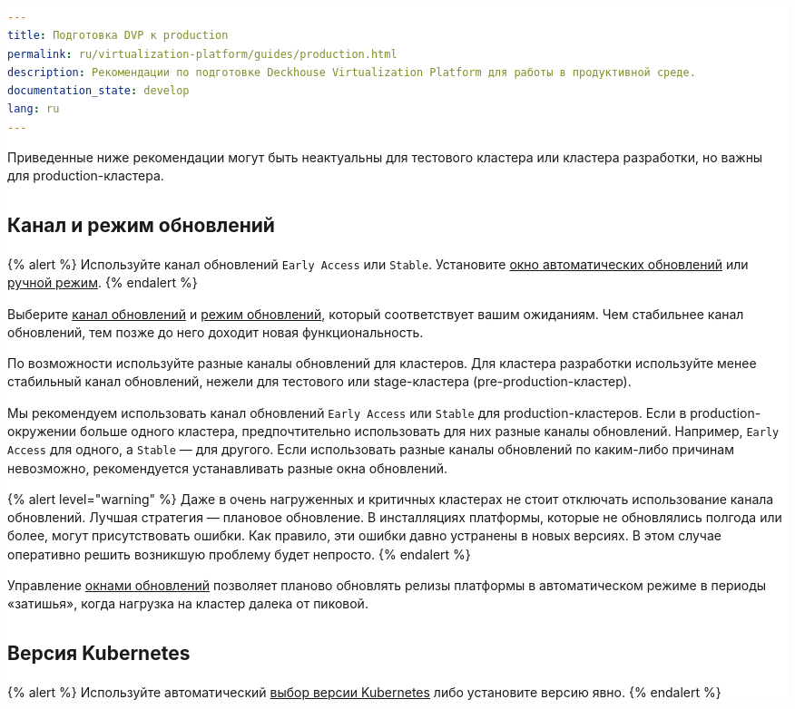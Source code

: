 ```yaml
---
title: Подготовка DVP к production
permalink: ru/virtualization-platform/guides/production.html
description: Рекомендации по подготовке Deckhouse Virtualization Platform для работы в продуктивной среде.
documentation_state: develop
lang: ru
---
```


Приведенные ниже рекомендации могут быть неактуальны для тестового кластера или кластера разработки, но важны для production-кластера.

## Канал и режим обновлений

{% alert %}
Используйте канал обновлений `Early Access` или `Stable`. Установите [окно автоматических обновлений](https://deckhouse.ru/products/kubernetes-platform/documentation/v1/modules/002-deckhouse/usage.html#конфигурация-окон-обновлений) или [ручной режим](https://deckhouse.ru/products/kubernetes-platform/documentation/v1/modules/002-deckhouse/usage.html#ручное-подтверждение-обновлений).
{% endalert %}

Выберите [канал обновлений](../documentation/admin/update-channels.html) и [режим обновлений](../documentation/admin/update/update.html##каналы-обновлений), который соответствует вашим ожиданиям. Чем стабильнее канал обновлений, тем позже до него доходит новая функциональность.

По возможности используйте разные каналы обновлений для кластеров. Для кластера разработки используйте менее стабильный канал обновлений, нежели для тестового или stage-кластера (pre-production-кластер).

Мы рекомендуем использовать канал обновлений `Early Access` или `Stable` для production-кластеров. Если в production-окружении больше одного кластера, предпочтительно использовать для них разные каналы обновлений. Например, `Early Access` для одного, а `Stable` — для другого. Если использовать разные каналы обновлений по каким-либо причинам невозможно, рекомендуется устанавливать разные окна обновлений.

{% alert level="warning" %}
Даже в очень нагруженных и критичных кластерах не стоит отключать использование канала обновлений. Лучшая стратегия — плановое обновление. В инсталляциях платформы, которые не обновлялись полгода или более, могут присутствовать ошибки. Как правило, эти ошибки давно устранены в новых версиях. В этом случае оперативно решить возникшую проблему будет непросто.
{% endalert %}

Управление [окнами обновлений](https://deckhouse.ru/products/kubernetes-platform/documentation/v1/modules/002-deckhouse/configuration.html#parameters-update-windows) позволяет планово обновлять релизы платформы в автоматическом режиме в периоды «затишья», когда нагрузка на кластер далека от пиковой.

## Версия Kubernetes

{% alert %}
Используйте автоматический [выбор версии Kubernetes](https://deckhouse.ru/products/kubernetes-platform/documentation/v1/installing/configuration.html#clusterconfiguration-kubernetesversion) либо установите версию явно.
{% endalert %}
